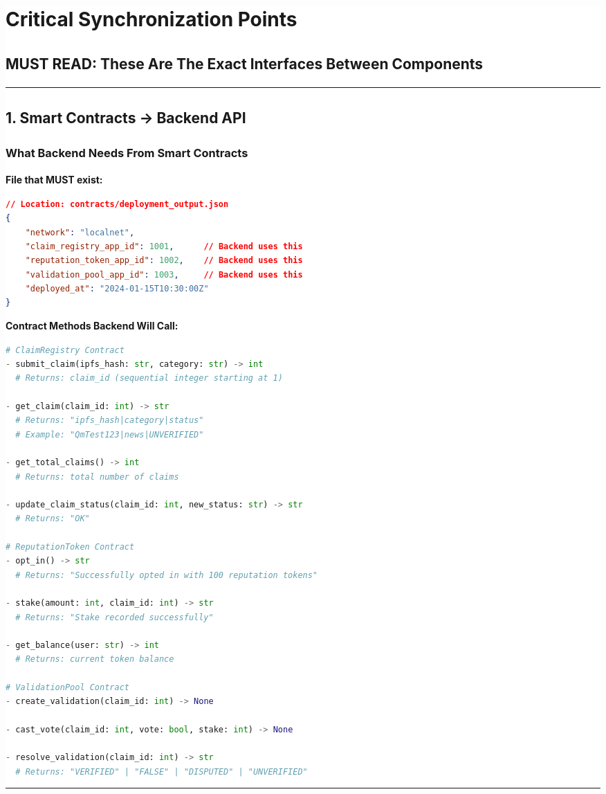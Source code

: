 # Critical Synchronization Points

## MUST READ: These Are The Exact Interfaces Between Components

---

## 1. Smart Contracts → Backend API

### What Backend Needs From Smart Contracts

**File that MUST exist:**
```json
// Location: contracts/deployment_output.json
{
    "network": "localnet",
    "claim_registry_app_id": 1001,      // Backend uses this
    "reputation_token_app_id": 1002,    // Backend uses this
    "validation_pool_app_id": 1003,     // Backend uses this
    "deployed_at": "2024-01-15T10:30:00Z"
}
```

**Contract Methods Backend Will Call:**

```python
# ClaimRegistry Contract
- submit_claim(ipfs_hash: str, category: str) -> int
  # Returns: claim_id (sequential integer starting at 1)
  
- get_claim(claim_id: int) -> str
  # Returns: "ipfs_hash|category|status"
  # Example: "QmTest123|news|UNVERIFIED"
  
- get_total_claims() -> int
  # Returns: total number of claims

- update_claim_status(claim_id: int, new_status: str) -> str
  # Returns: "OK"

# ReputationToken Contract  
- opt_in() -> str
  # Returns: "Successfully opted in with 100 reputation tokens"
  
- stake(amount: int, claim_id: int) -> str
  # Returns: "Stake recorded successfully"
  
- get_balance(user: str) -> int
  # Returns: current token balance

# ValidationPool Contract
- create_validation(claim_id: int) -> None
  
- cast_vote(claim_id: int, vote: bool, stake: int) -> None
  
- resolve_validation(claim_id: int) -> str
  # Returns: "VERIFIED" | "FALSE" | "DISPUTED" | "UNVERIFIED"
```

---